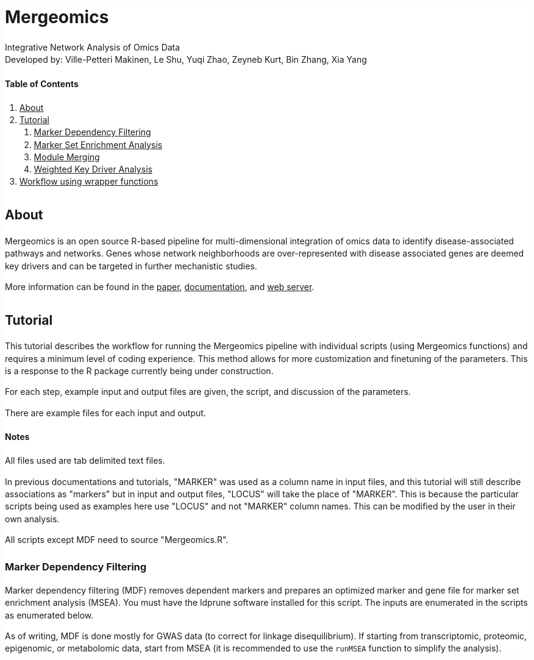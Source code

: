 # Mergeomics
Integrative Network Analysis of Omics Data<br/>
Developed by: Ville-Petteri Makinen, Le Shu, Yuqi Zhao, Zeyneb Kurt, Bin Zhang, Xia Yang

#### Table of Contents
1. [About](#about)<br/>
2. [Tutorial](#tutorial)<br/>
    1. [Marker Dependency Filtering](#marker-dependency-filtering)
    2. [Marker Set Enrichment Analysis](#marker-set-enrichment-analysis)
    3. [Module Merging](#module-merging)
    4. [Weighted Key Driver Analysis](#weighted-key-driver-analysis)
3. [Workflow using wrapper functions](#workflow-using-wrapper-functions)

## About
Mergeomics is an open source R-based pipeline for multi-dimensional integration of omics data to identify disease-associated pathways and networks. Genes whose network neighborhoods are over-represented with disease associated genes are deemed key drivers and can be targeted in further mechanistic studies.

More information can be found in the [paper](https://bmcgenomics.biomedcentral.com/articles/10.1186/s12864-016-3198-9), [documentation](http://bioconductor.org/packages/release/bioc/html/Mergeomics.html), and [web server](http://mergeomics.research.idre.ucla.edu).

## Tutorial
This tutorial describes the workflow for running the Mergeomics pipeline with individual scripts (using Mergeomics functions) and requires a minimum level of coding experience. This method allows for more customization and finetuning of the parameters. This is a response to the R package currently being under construction. 

For each step, example input and output files are given, the script, and discussion of the parameters.

There are example files for each input and output. 

#### Notes
All files used are tab delimited text files.

In previous documentations and tutorials, "MARKER" was used as a column name in input files, and this tutorial will still describe associations as "markers" but in input and output files, "LOCUS" will take the place of "MARKER". This is because the particular scripts being used as examples here use "LOCUS" and not "MARKER" column names. This can be modified by the user in their own analysis. 

All scripts except MDF need to source "Mergeomics.R".

### Marker Dependency Filtering

Marker dependency filtering (MDF) removes dependent markers and prepares an optimized marker and gene file for marker set enrichment analysis (MSEA). You must have the ldprune software installed for this script. The inputs are enumerated in the scripts as enumerated below. 

As of writing, MDF is done mostly for GWAS data (to correct for linkage disequilibrium). If starting from transcriptomic, proteomic, epigenomic, or metabolomic data, start from MSEA (it is recommended to use the `runMSEA` function to simplify the analysis). 
